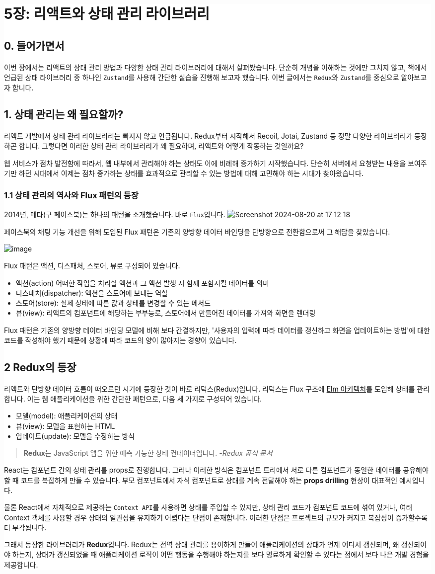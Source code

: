 # 5장: 리액트와 상태 관리 라이브러리

## 0. 들어가면서

이번 장에서는 리액트의 상태 관리 방법과 다양한 상태 관리 라이브러리에 대해서 살펴봤습니다. 단순히 개념을 이해하는 것에만 그치지 않고, 책에서 언급된 상태 라이브러리 중 하나인 `Zustand`를 사용해 간단한 실습을 진행해 보고자 했습니다. 이번 글에서는 `Redux`와 `Zustand`를 중심으로 알아보고자 합니다.

## 1. 상태 관리는 왜 필요할까?

리액트 개발에서 상태 관리 라이브러리는 빠지지 않고 언급됩니다. Redux부터 시작해서 Recoil, Jotai, Zustand 등 정말 다양한 라이브러리가 등장하곤 합니다. 그렇다면 이러한 상태 관리 라이브러리가 왜 필요하며, 리액트와 어떻게 작동하는 것일까요?

웹 서비스가 점차 발전함에 따라서, 웹 내부에서 관리해야 하는 상태도 이에 비례해 증가하기 시작했습니다. 단순히 서버에서 요청받는 내용을 보여주기만 하던 시대에서 이제는 점차 증가하는 상태를 효과적으로 관리할 수 있는 방법에 대해 고민해야 하는 시대가 찾아왔습니다.

### 1.1 상태 관리의 역사와 Flux 패턴의 등장

2014년, 메타(구 페이스북)는 하나의 패턴을 소개했습니다. 바로 `Flux`입니다. ![Screenshot 2024-08-20 at 17 12 18](https://github.com/user-attachments/assets/a3c39347-0576-4869-806b-e5c893ea64c3)

페이스북의 채팅 기능 개선을 위해 도입된 Flux 패턴은 기존의 양방향 데이터 바인딩을 단방향으로 전환함으로써 그 해답을 찾았습니다.

![image](https://github.com/user-attachments/assets/ab9d6b0e-f90b-4a31-b83c-9573a12e8ce5)

Flux 패턴은 액션, 디스패처, 스토어, 뷰로 구성되어 있습니다.

- 액션(action) 어떠한 작업을 처리할 액션과 그 액션 발생 시 함께 포함시킬 데이터를 의미
- 디스패처(dispatcher): 액션을 스토어에 보내는 역할
- 스토어(store): 실제 상태에 따른 값과 상태를 변경할 수 있는 메서드
- 뷰(view): 리액트의 컴포넌트에 해당하는 부부능로, 스토어에서 만들어진 데이터를 가져와 화면을 렌더링

Flux 패턴은 기존의 양방향 데이터 바인딩 모델에 비해 보다 간결하지만, '사용자의 입력에 따라 데이터를 갱신하고 화면을 업데이트하는 방법'에 대한 코드를 작성해야 했기 때문에 상황에 따라 코드의 양이 많아지는 경향이 있습니다.

## 2 Redux의 등장

리액트와 단방향 데이터 흐름이 떠오르던 시기에 등장한 것이 바로 리덕스(Redux)입니다. 리덕스는 Flux 구조에 [Elm 아키텍처](https://kyunooh.gitbooks.io/elm/content/architecture/)를 도입해 상태를 관리합니다. 이는 웹 애플리케이션을 위한 간단한 패턴으로, 다음 세 가지로 구성되어 있습니다.

- 모델(model): 애플리케이션의 상태
- 뷰(view): 모델을 표현하는 HTML
- 업데이트(update): 모델을 수정하는 방식

> **Redux**는 JavaScript 앱을 위한 예측 가능한 상태 컨테이너입니다. _-Redux 공식 문서_

React는 컴포넌트 간의 상태 관리를 props로 진행합니다. 그러나 이러한 방식은 컴포넌트 트리에서 서로 다른 컴포넌트가 동일한 데이터를 공유해야 할 때 코드를 복잡하게 만들 수 있습니다. 부모 컴포넌트에서 자식 컴포넌트로 상태를 계속 전달해야 하는 **props drilling** 현상이 대표적인 예시입니다.

물론 React에서 자체적으로 제공하는 `Context API`를 사용하면 상태를 주입할 수 있지만, 상태 관리 코드가 컴포넌트 코드에 섞여 있거나, 여러 Context 객체를 사용할 경우 상태의 일관성을 유지하기 어렵다는 단점이 존재합니다. 이러한 단점은 프로젝트의 규모가 커지고 복잡성이 증가할수록 더 부각됩니다.

그래서 등장한 라이브러리가 **Redux**입니다. Redux는 전역 상태 관리를 용이하게 만들어 애플리케이션의 상태가 언제 어디서 갱신되며, 왜 갱신되어야 하는지, 상태가 갱신되었을 때 애플리케이션 로직이 어떤 행동을 수행해야 하는지를 보다 명료하게 확인할 수 있다는 점에서 보다 나은 개발 경험을 제공합니다.
